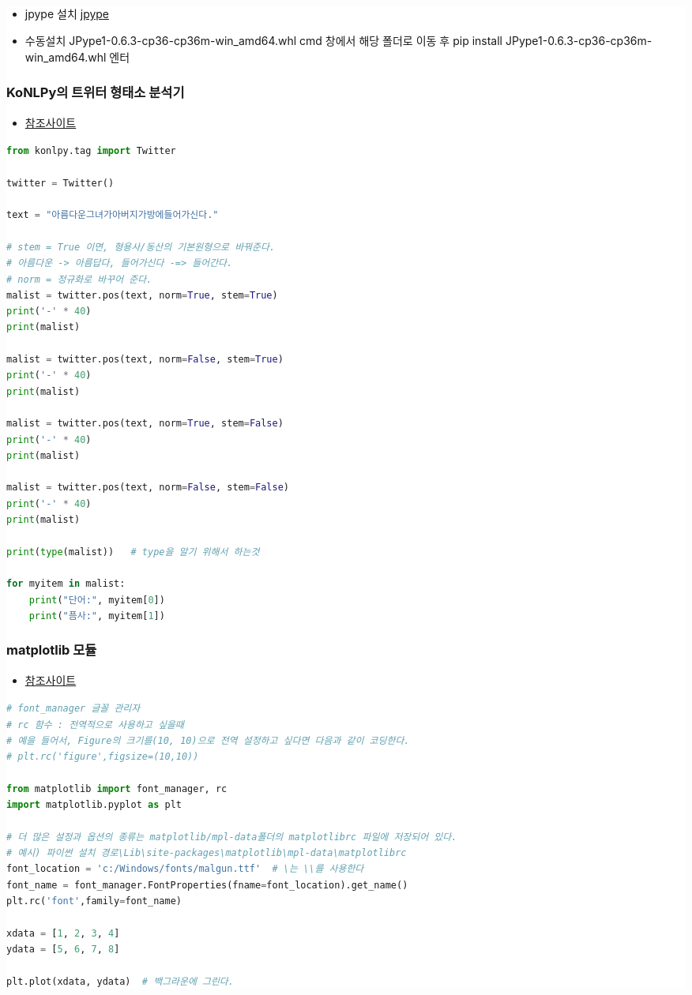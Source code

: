 - jpype 설치
[jpype](https://www.lfd.uci.edu/~gohlke/pythonlibs/#jpype)

- 수동설치 JPype1-0.6.3-cp36-cp36m-win_amd64.whl
cmd 창에서 해당 폴더로 이동 후
pip install JPype1-0.6.3-cp36-cp36m-win_amd64.whl 엔터

### KoNLPy의 트위터 형태소 분석기

- [참조사이트](http://konlpy.org/ko/latest/api/konlpy.tag/)
```python
from konlpy.tag import Twitter

twitter = Twitter()

text = "아름다운그녀가아버지가방에들어가신다."

# stem = True 이면, 형용사/동산의 기본원형으로 바꿔준다.
# 아름다운 -> 아름답다, 들어가신다 -=> 들어간다.
# norm = 정규화로 바꾸어 준다.
malist = twitter.pos(text, norm=True, stem=True)
print('-' * 40)
print(malist)

malist = twitter.pos(text, norm=False, stem=True)
print('-' * 40)
print(malist)

malist = twitter.pos(text, norm=True, stem=False)
print('-' * 40)
print(malist)

malist = twitter.pos(text, norm=False, stem=False)
print('-' * 40)
print(malist)

print(type(malist))   # type을 알기 위해서 하는것

for myitem in malist:
    print("단어:", myitem[0])
    print("픔사:", myitem[1])
```

### matplotlib 모듈

- [참조사이트](https://matplotlib.org/gallery/index.html)
```python
# font_manager 글꼴 관리자
# rc 함수 : 전역적으로 사용하고 싶을때
# 예을 들어서, Figure의 크기를(10, 10)으로 전역 설정하고 싶다면 다음과 같이 코딩한다.
# plt.rc('figure',figsize=(10,10))

from matplotlib import font_manager, rc
import matplotlib.pyplot as plt

# 더 많은 설정과 옵션의 종류는 matplotlib/mpl-data폴더의 matplotlibrc 파일에 저장되어 있다.
# 예시) 파이썬 설치 경로\Lib\site-packages\matplotlib\mpl-data\matplotlibrc 
font_location = 'c:/Windows/fonts/malgun.ttf'  # \는 \\를 사용한다
font_name = font_manager.FontProperties(fname=font_location).get_name()
plt.rc('font',family=font_name)

xdata = [1, 2, 3, 4]
ydata = [5, 6, 7, 8]

plt.plot(xdata, ydata)  # 백그라운에 그린다.
```